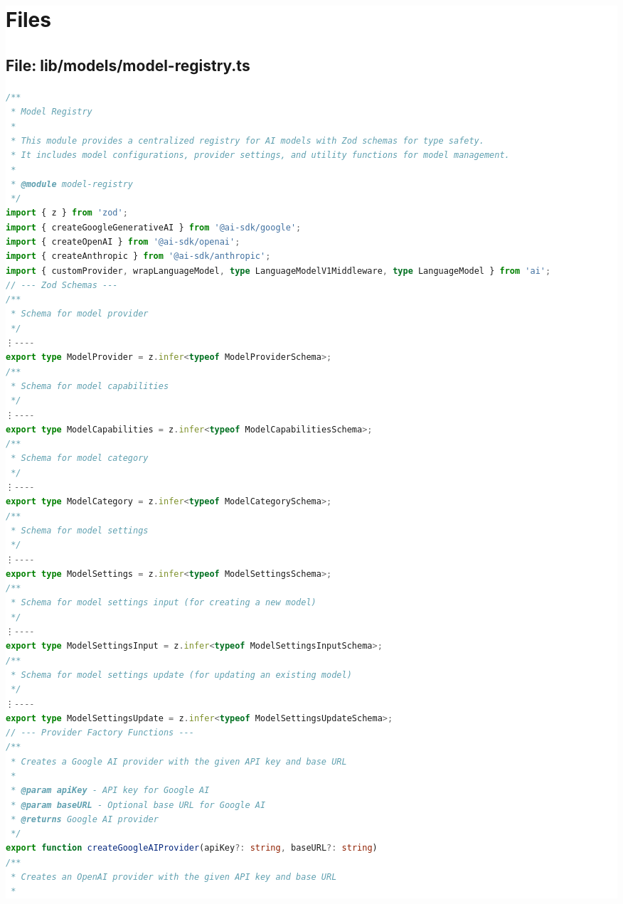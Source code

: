 # Files

## File: lib/models/model-registry.ts
```typescript
/**
 * Model Registry
 *
 * This module provides a centralized registry for AI models with Zod schemas for type safety.
 * It includes model configurations, provider settings, and utility functions for model management.
 *
 * @module model-registry
 */
import { z } from 'zod';
import { createGoogleGenerativeAI } from '@ai-sdk/google';
import { createOpenAI } from '@ai-sdk/openai';
import { createAnthropic } from '@ai-sdk/anthropic';
import { customProvider, wrapLanguageModel, type LanguageModelV1Middleware, type LanguageModel } from 'ai';
// --- Zod Schemas ---
/**
 * Schema for model provider
 */
⋮----
export type ModelProvider = z.infer<typeof ModelProviderSchema>;
/**
 * Schema for model capabilities
 */
⋮----
export type ModelCapabilities = z.infer<typeof ModelCapabilitiesSchema>;
/**
 * Schema for model category
 */
⋮----
export type ModelCategory = z.infer<typeof ModelCategorySchema>;
/**
 * Schema for model settings
 */
⋮----
export type ModelSettings = z.infer<typeof ModelSettingsSchema>;
/**
 * Schema for model settings input (for creating a new model)
 */
⋮----
export type ModelSettingsInput = z.infer<typeof ModelSettingsInputSchema>;
/**
 * Schema for model settings update (for updating an existing model)
 */
⋮----
export type ModelSettingsUpdate = z.infer<typeof ModelSettingsUpdateSchema>;
// --- Provider Factory Functions ---
/**
 * Creates a Google AI provider with the given API key and base URL
 *
 * @param apiKey - API key for Google AI
 * @param baseURL - Optional base URL for Google AI
 * @returns Google AI provider
 */
export function createGoogleAIProvider(apiKey?: string, baseURL?: string)
/**
 * Creates an OpenAI provider with the given API key and base URL
 *
```